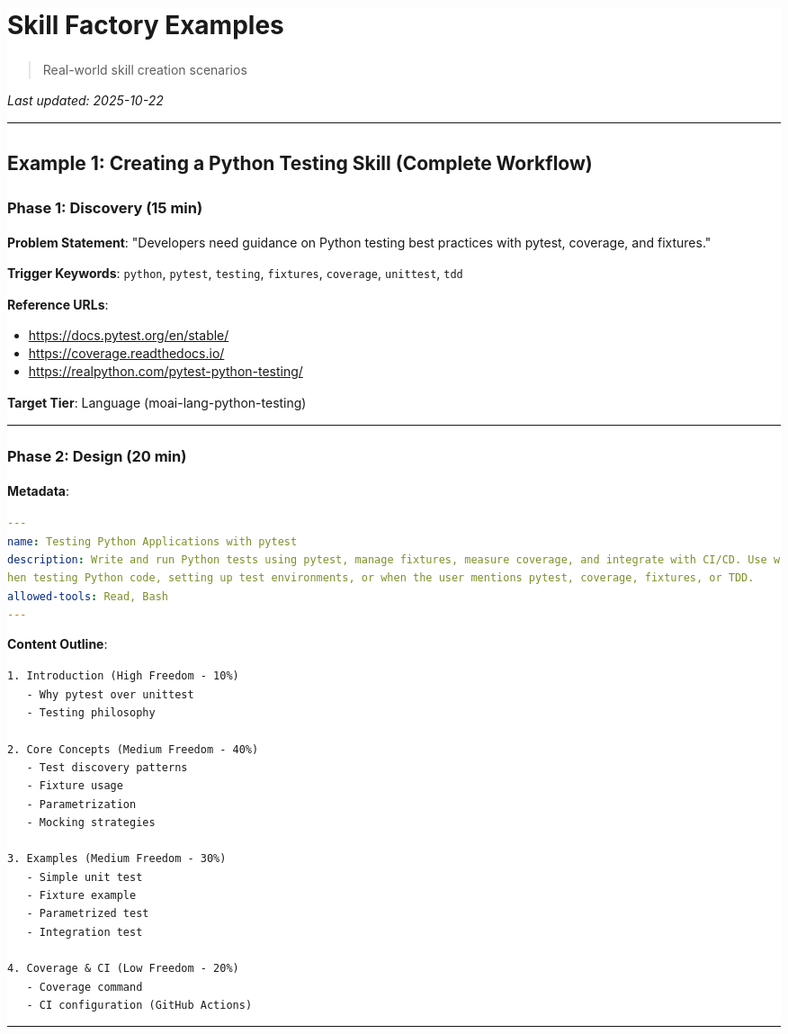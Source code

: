 # Skill Factory Examples

> Real-world skill creation scenarios

_Last updated: 2025-10-22_

---

## Example 1: Creating a Python Testing Skill (Complete Workflow)

### Phase 1: Discovery (15 min)

**Problem Statement**:
"Developers need guidance on Python testing best practices with pytest, coverage, and fixtures."

**Trigger Keywords**:
`python`, `pytest`, `testing`, `fixtures`, `coverage`, `unittest`, `tdd`

**Reference URLs**:
- https://docs.pytest.org/en/stable/
- https://coverage.readthedocs.io/
- https://realpython.com/pytest-python-testing/

**Target Tier**: Language (moai-lang-python-testing)

---

### Phase 2: Design (20 min)

**Metadata**:
```yaml
---
name: Testing Python Applications with pytest
description: Write and run Python tests using pytest, manage fixtures, measure coverage, and integrate with CI/CD. Use when testing Python code, setting up test environments, or when the user mentions pytest, coverage, fixtures, or TDD.
allowed-tools: Read, Bash
---
```

**Content Outline**:
```
1. Introduction (High Freedom - 10%)
   - Why pytest over unittest
   - Testing philosophy

2. Core Concepts (Medium Freedom - 40%)
   - Test discovery patterns
   - Fixture usage
   - Parametrization
   - Mocking strategies

3. Examples (Medium Freedom - 30%)
   - Simple unit test
   - Fixture example
   - Parametrized test
   - Integration test

4. Coverage & CI (Low Freedom - 20%)
   - Coverage command
   - CI configuration (GitHub Actions)
```

---